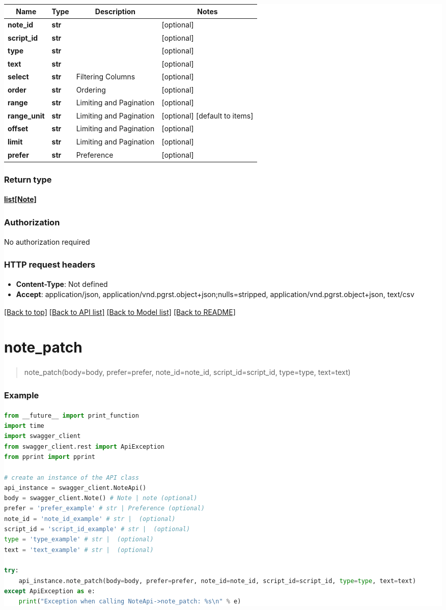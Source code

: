 Name | Type | Description  | Notes
------------- | ------------- | ------------- | -------------
 **note_id** | **str**|  | [optional] 
 **script_id** | **str**|  | [optional] 
 **type** | **str**|  | [optional] 
 **text** | **str**|  | [optional] 
 **select** | **str**| Filtering Columns | [optional] 
 **order** | **str**| Ordering | [optional] 
 **range** | **str**| Limiting and Pagination | [optional] 
 **range_unit** | **str**| Limiting and Pagination | [optional] [default to items]
 **offset** | **str**| Limiting and Pagination | [optional] 
 **limit** | **str**| Limiting and Pagination | [optional] 
 **prefer** | **str**| Preference | [optional] 

### Return type

[**list[Note]**](Note.md)

### Authorization

No authorization required

### HTTP request headers

 - **Content-Type**: Not defined
 - **Accept**: application/json, application/vnd.pgrst.object+json;nulls=stripped, application/vnd.pgrst.object+json, text/csv

[[Back to top]](#) [[Back to API list]](../README.md#documentation-for-api-endpoints) [[Back to Model list]](../README.md#documentation-for-models) [[Back to README]](../README.md)

# **note_patch**
> note_patch(body=body, prefer=prefer, note_id=note_id, script_id=script_id, type=type, text=text)



### Example
```python
from __future__ import print_function
import time
import swagger_client
from swagger_client.rest import ApiException
from pprint import pprint

# create an instance of the API class
api_instance = swagger_client.NoteApi()
body = swagger_client.Note() # Note | note (optional)
prefer = 'prefer_example' # str | Preference (optional)
note_id = 'note_id_example' # str |  (optional)
script_id = 'script_id_example' # str |  (optional)
type = 'type_example' # str |  (optional)
text = 'text_example' # str |  (optional)

try:
    api_instance.note_patch(body=body, prefer=prefer, note_id=note_id, script_id=script_id, type=type, text=text)
except ApiException as e:
    print("Exception when calling NoteApi->note_patch: %s\n" % e)
```
